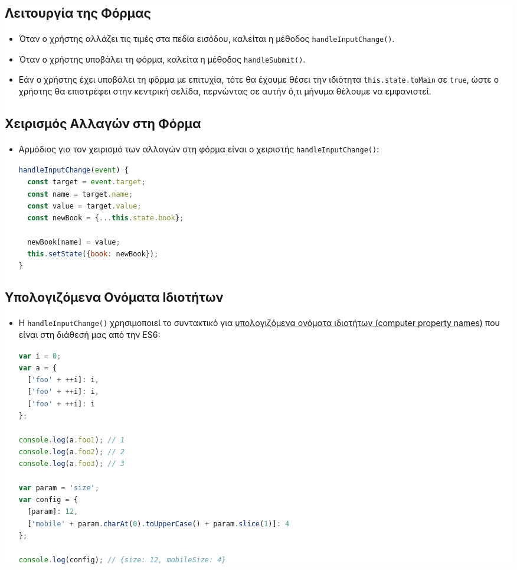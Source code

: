 ## Λειτουργία της Φόρμας

* Όταν ο χρήστης αλλάζει τις τιμές στα πεδία εισόδου, καλείται η
  μέθοδος `handleInputChange()`.
  
* Όταν ο χρήστης υποβάλει τη φόρμα, καλείτα η μέθοδος
  `handleSubmit()`.
  
* Εάν ο χρήστης έχει υποβάλει τη φόρμα με επιτυχία, τότε θα έχουμε
  θέσει την ιδιότητα `this.state.toMain` σε `true`, ώστε ο χρήστης θα
  επιστρέφει στην κεντρική σελίδα, περνώντας σε αυτήν ό,τι μήνυμα
  θέλουμε να εμφανιστεί.


## Χειρισμός Αλλαγών στη Φόρμα

* Αρμόδιος για τον χειρισμό των αλλαγών στη φόρμα είναι ο χειριστής
  `handleInputChange()`:
  
   ```javascript
   handleInputChange(event) {
     const target = event.target;
     const name = target.name;
     const value = target.value;
     const newBook = {...this.state.book};

     newBook[name] = value;
     this.setState({book: newBook});
   }
   ```

## Υπολογιζόμενα Ονόματα Ιδιοτήτων

* Η `handleInputChange()` χρησιμοποιεί το συντακτικό για
  [υπολογιζόμενα ονόματα ιδιοτήτων (computer property
  names)](https://developer.mozilla.org/en-US/docs/Web/JavaScript/Reference/Operators/Object_initializer#Computed_property_names)
  που είναι στη διάθεσή μας από την ES6:
  
   ```javascript
   var i = 0;
   var a = {
     ['foo' + ++i]: i,
     ['foo' + ++i]: i,
     ['foo' + ++i]: i
   };

   console.log(a.foo1); // 1
   console.log(a.foo2); // 2
   console.log(a.foo3); // 3

   var param = 'size';
   var config = {
     [param]: 12,
     ['mobile' + param.charAt(0).toUpperCase() + param.slice(1)]: 4
   };

   console.log(config); // {size: 12, mobileSize: 4}
   ```
